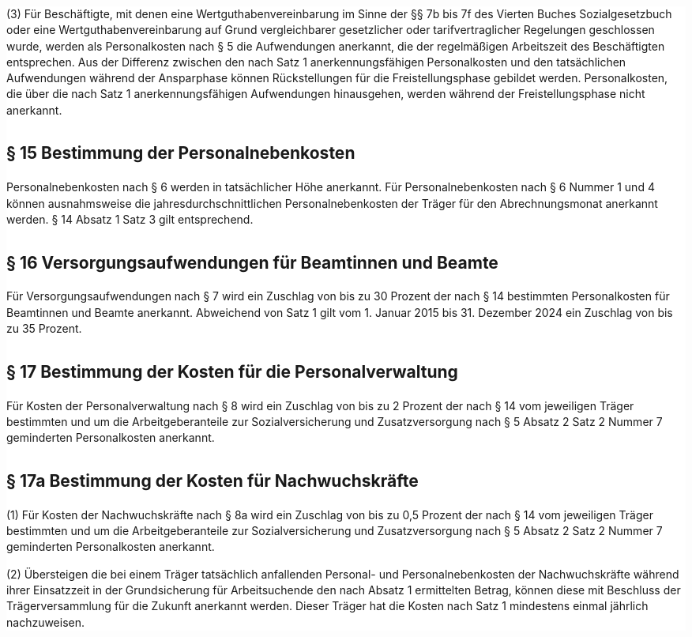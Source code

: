 (3) Für Beschäftigte, mit denen eine Wertguthabenvereinbarung im Sinne
der §§ 7b bis 7f des Vierten Buches Sozialgesetzbuch oder eine
Wertguthabenvereinbarung auf Grund vergleichbarer gesetzlicher oder
tarifvertraglicher Regelungen geschlossen wurde, werden als
Personalkosten nach § 5 die Aufwendungen anerkannt, die der
regelmäßigen Arbeitszeit des Beschäftigten entsprechen. Aus der
Differenz zwischen den nach Satz 1 anerkennungsfähigen Personalkosten
und den tatsächlichen Aufwendungen während der Ansparphase können
Rückstellungen für die Freistellungsphase gebildet werden.
Personalkosten, die über die nach Satz 1 anerkennungsfähigen
Aufwendungen hinausgehen, werden während der Freistellungsphase nicht
anerkannt.


## § 15 Bestimmung der Personalnebenkosten

Personalnebenkosten nach § 6 werden in tatsächlicher Höhe anerkannt.
Für Personalnebenkosten nach § 6 Nummer 1 und 4 können ausnahmsweise
die jahresdurchschnittlichen Personalnebenkosten der Träger für den
Abrechnungsmonat anerkannt werden. § 14 Absatz 1 Satz 3 gilt
entsprechend.


## § 16 Versorgungsaufwendungen für Beamtinnen und Beamte

Für Versorgungsaufwendungen nach § 7 wird ein Zuschlag von bis zu 30
Prozent der nach § 14 bestimmten Personalkosten für Beamtinnen und
Beamte anerkannt. Abweichend von Satz 1 gilt vom 1. Januar 2015 bis
31\. Dezember 2024 ein Zuschlag von bis zu 35 Prozent.


## § 17 Bestimmung der Kosten für die Personalverwaltung

Für Kosten der Personalverwaltung nach § 8 wird ein Zuschlag von bis
zu 2 Prozent der nach § 14 vom jeweiligen Träger bestimmten und um die
Arbeitgeberanteile zur Sozialversicherung und Zusatzversorgung nach §
5 Absatz 2 Satz 2 Nummer 7 geminderten Personalkosten anerkannt.


## § 17a Bestimmung der Kosten für Nachwuchskräfte

(1) Für Kosten der Nachwuchskräfte nach § 8a wird ein Zuschlag von bis
zu 0,5 Prozent der nach § 14 vom jeweiligen Träger bestimmten und um
die Arbeitgeberanteile zur Sozialversicherung und Zusatzversorgung
nach § 5 Absatz 2 Satz 2 Nummer 7 geminderten Personalkosten
anerkannt.

(2) Übersteigen die bei einem Träger tatsächlich anfallenden Personal-
und Personalnebenkosten der Nachwuchskräfte während ihrer Einsatzzeit
in der Grundsicherung für Arbeitsuchende den nach Absatz 1 ermittelten
Betrag, können diese mit Beschluss der Trägerversammlung für die
Zukunft anerkannt werden. Dieser Träger hat die Kosten nach Satz 1
mindestens einmal jährlich nachzuweisen.
